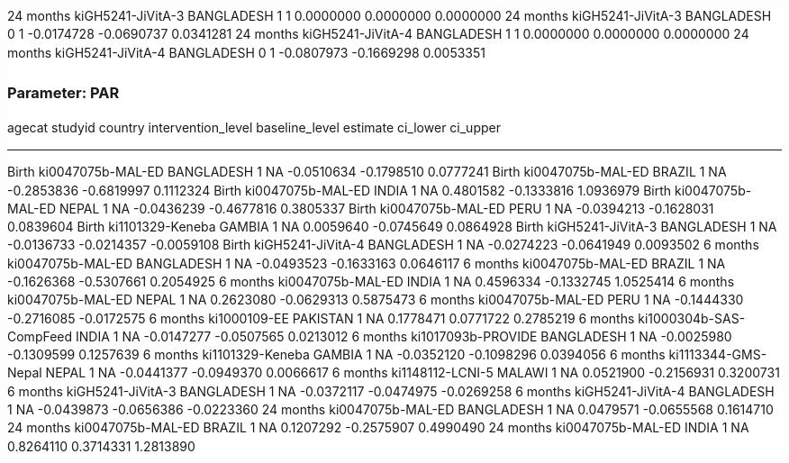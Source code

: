 24 months   kiGH5241-JiVitA-3         BANGLADESH   1                    1                  0.0000000    0.0000000    0.0000000
24 months   kiGH5241-JiVitA-3         BANGLADESH   0                    1                 -0.0174728   -0.0690737    0.0341281
24 months   kiGH5241-JiVitA-4         BANGLADESH   1                    1                  0.0000000    0.0000000    0.0000000
24 months   kiGH5241-JiVitA-4         BANGLADESH   0                    1                 -0.0807973   -0.1669298    0.0053351


### Parameter: PAR


agecat      studyid                   country      intervention_level   baseline_level      estimate     ci_lower     ci_upper
----------  ------------------------  -----------  -------------------  ---------------  -----------  -----------  -----------
Birth       ki0047075b-MAL-ED         BANGLADESH   1                    NA                -0.0510634   -0.1798510    0.0777241
Birth       ki0047075b-MAL-ED         BRAZIL       1                    NA                -0.2853836   -0.6819997    0.1112324
Birth       ki0047075b-MAL-ED         INDIA        1                    NA                 0.4801582   -0.1333816    1.0936979
Birth       ki0047075b-MAL-ED         NEPAL        1                    NA                -0.0436239   -0.4677816    0.3805337
Birth       ki0047075b-MAL-ED         PERU         1                    NA                -0.0394213   -0.1628031    0.0839604
Birth       ki1101329-Keneba          GAMBIA       1                    NA                 0.0059640   -0.0745649    0.0864928
Birth       kiGH5241-JiVitA-3         BANGLADESH   1                    NA                -0.0136733   -0.0214357   -0.0059108
Birth       kiGH5241-JiVitA-4         BANGLADESH   1                    NA                -0.0274223   -0.0641949    0.0093502
6 months    ki0047075b-MAL-ED         BANGLADESH   1                    NA                -0.0493523   -0.1633163    0.0646117
6 months    ki0047075b-MAL-ED         BRAZIL       1                    NA                -0.1626368   -0.5307661    0.2054925
6 months    ki0047075b-MAL-ED         INDIA        1                    NA                 0.4596334   -0.1332745    1.0525414
6 months    ki0047075b-MAL-ED         NEPAL        1                    NA                 0.2623080   -0.0629313    0.5875473
6 months    ki0047075b-MAL-ED         PERU         1                    NA                -0.1444330   -0.2716085   -0.0172575
6 months    ki1000109-EE              PAKISTAN     1                    NA                 0.1778471    0.0771722    0.2785219
6 months    ki1000304b-SAS-CompFeed   INDIA        1                    NA                -0.0147277   -0.0507565    0.0213012
6 months    ki1017093b-PROVIDE        BANGLADESH   1                    NA                -0.0025980   -0.1309599    0.1257639
6 months    ki1101329-Keneba          GAMBIA       1                    NA                -0.0352120   -0.1098296    0.0394056
6 months    ki1113344-GMS-Nepal       NEPAL        1                    NA                -0.0441377   -0.0949370    0.0066617
6 months    ki1148112-LCNI-5          MALAWI       1                    NA                 0.0521900   -0.2156931    0.3200731
6 months    kiGH5241-JiVitA-3         BANGLADESH   1                    NA                -0.0372117   -0.0474975   -0.0269258
6 months    kiGH5241-JiVitA-4         BANGLADESH   1                    NA                -0.0439873   -0.0656386   -0.0223360
24 months   ki0047075b-MAL-ED         BANGLADESH   1                    NA                 0.0479571   -0.0655568    0.1614710
24 months   ki0047075b-MAL-ED         BRAZIL       1                    NA                 0.1207292   -0.2575907    0.4990490
24 months   ki0047075b-MAL-ED         INDIA        1                    NA                 0.8264110    0.3714331    1.2813890